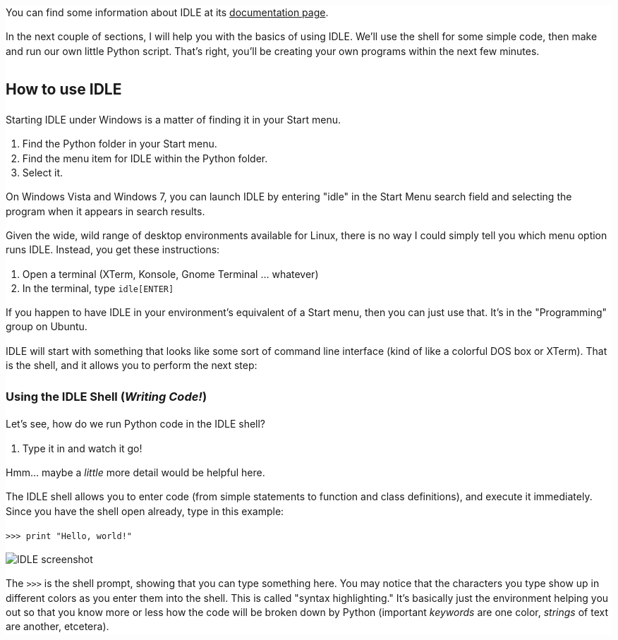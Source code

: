 You can find some information about IDLE at its [documentation
page](http://docs.python.org/library/idle.html).

In the next couple of sections, I will help you with the basics of using
IDLE. We’ll use the shell for some simple code, then make and run our
own little Python script. That’s right, you’ll be creating your own
programs within the next few minutes.

## How to use IDLE

Starting IDLE under Windows is a matter of finding it in your Start
menu.

1.  Find the Python folder in your Start menu.
2.  Find the menu item for IDLE within the Python folder.
3.  Select it.

On Windows Vista and Windows 7, you can launch IDLE by entering "idle"
in the Start Menu search field and selecting the program when it appears
in search results.

Given the wide, wild range of desktop environments available for Linux,
there is no way I could simply tell you which menu option runs IDLE.
Instead, you get these instructions:

1.  Open a terminal (XTerm, Konsole, Gnome Terminal … whatever)
2.  In the terminal, type `idle[ENTER]`

If you happen to have IDLE in your environment’s equivalent of a Start
menu, then you can just use that. It’s in the "Programming" group on
Ubuntu.

IDLE will start with something that looks like some sort of command line
interface (kind of like a colorful DOS box or XTerm). That is the shell,
and it allows you to perform the next step:

### Using the IDLE Shell (*Writing Code\!*)

Let’s see, how do we run Python code in the IDLE shell?

1.  Type it in and watch it go\!

Hmm… maybe a *little* more detail would be helpful here.

The IDLE shell allows you to enter code (from simple statements to
function and class definitions), and execute it immediately. Since you
have the shell open already, type in this example:

    >>> print "Hello, world!"

![IDLE screenshot](idle.png)

The `>>>` is the shell prompt, showing that you can type something here.
You may notice that the characters you type show up in different colors
as you enter them into the shell. This is called "syntax highlighting."
It’s basically just the environment helping you out so that you know
more or less how the code will be broken down by Python (important
*keywords* are one color, *strings* of text are another, etcetera).
